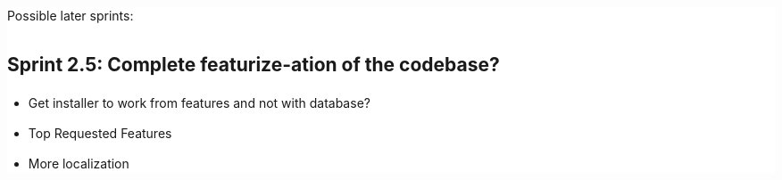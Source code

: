 
Possible later sprints:
## Sprint 2.5: Complete featurize-ation of the codebase?
* Get installer to work from features and not with database?

* Top Requested Features
- More localization